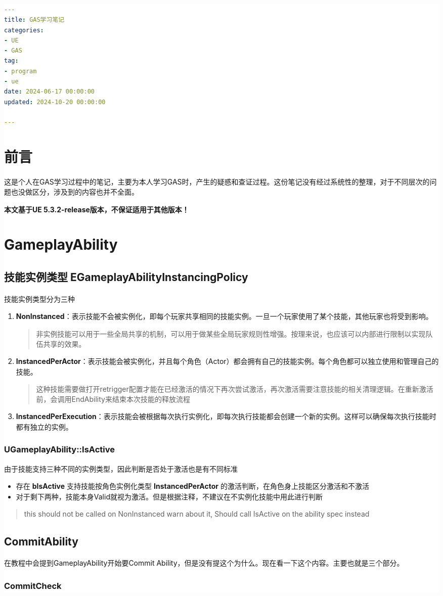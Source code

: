 ```yaml
---
title: GAS学习笔记
categories: 
- UE
- GAS
tag:
- program
- ue
date: 2024-06-17 00:00:00
updated: 2024-10-20 00:00:00

---
```


# 前言

这是个人在GAS学习过程中的笔记，主要为本人学习GAS时，产生的疑惑和查证过程。这份笔记没有经过系统性的整理，对于不同层次的问题也没做区分，涉及到的内容也并不全面。

**本文基于UE 5.3.2-release版本，不保证适用于其他版本！**

# GameplayAbility

## 技能实例类型 EGameplayAbilityInstancingPolicy

技能实例类型分为三种

1. **NonInstanced**：表示技能不会被实例化，即每个玩家共享相同的技能实例。一旦一个玩家使用了某个技能，其他玩家也将受到影响。

   > 非实例技能可以用于一些全局共享的机制，可以用于做某些全局玩家规则性增强。按理来说，也应该可以内部进行限制以实现队伍共享的效果。

2. **InstancedPerActor**：表示技能会被实例化，并且每个角色（Actor）都会拥有自己的技能实例。每个角色都可以独立使用和管理自己的技能。

   > 这种技能需要做打开retrigger配置才能在已经激活的情况下再次尝试激活，再次激活需要注意技能的相关清理逻辑。在重新激活前，会调用EndAbility来结束本次技能的释放流程

3. **InstancedPerExecution**：表示技能会被根据每次执行实例化，即每次执行技能都会创建一个新的实例。这样可以确保每次执行技能时都有独立的实例。

### UGameplayAbility::IsActive

由于技能支持三种不同的实例类型，因此判断是否处于激活也是有不同标准

- 存在 **bIsActive** 支持技能按角色实例化类型 **InstancedPerActor** 的激活判断，在角色身上技能区分激活和不激活
- 对于剩下两种，技能本身Valid就视为激活。但是根据注释，不建议在不实例化技能中用此进行判断

> this should not be called on NonInstanced warn about it, Should call IsActive on the ability spec instead



## CommitAbility

在教程中会提到GameplayAbility开始要Commit Ability，但是没有提这个为什么。现在看一下这个内容。主要也就是三个部分。

### CommitCheck
